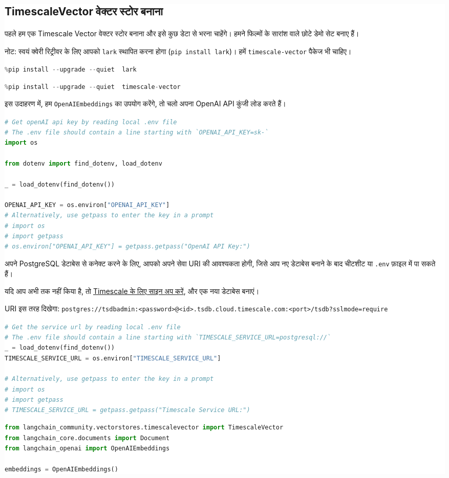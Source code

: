 ## TimescaleVector वेक्टर स्टोर बनाना

पहले हम एक Timescale Vector वेक्टर स्टोर बनाना और इसे कुछ डेटा से भरना चाहेंगे। हमने फिल्मों के सारांश वाले छोटे डेमो सेट बनाए हैं।

नोट: स्वयं क्वेरी रिट्रीवर के लिए आपको `lark` स्थापित करना होगा (`pip install lark`)। हमें `timescale-vector` पैकेज भी चाहिए।

```python
%pip install --upgrade --quiet  lark
```

```python
%pip install --upgrade --quiet  timescale-vector
```

इस उदाहरण में, हम `OpenAIEmbeddings` का उपयोग करेंगे, तो चलो अपना OpenAI API कुंजी लोड करते हैं।

```python
# Get openAI api key by reading local .env file
# The .env file should contain a line starting with `OPENAI_API_KEY=sk-`
import os

from dotenv import find_dotenv, load_dotenv

_ = load_dotenv(find_dotenv())

OPENAI_API_KEY = os.environ["OPENAI_API_KEY"]
# Alternatively, use getpass to enter the key in a prompt
# import os
# import getpass
# os.environ["OPENAI_API_KEY"] = getpass.getpass("OpenAI API Key:")
```

अपने PostgreSQL डेटाबेस से कनेक्ट करने के लिए, आपको अपने सेवा URI की आवश्यकता होगी, जिसे आप नए डेटाबेस बनाने के बाद चीटशीट या `.env` फ़ाइल में पा सकते हैं।

यदि आप अभी तक नहीं किया है, तो [Timescale के लिए साइन अप करें](https://console.cloud.timescale.com/signup?utm_campaign=vectorlaunch&utm_source=langchain&utm_medium=referral), और एक नया डेटाबेस बनाएं।

URI इस तरह दिखेगा: `postgres://tsdbadmin:<password>@<id>.tsdb.cloud.timescale.com:<port>/tsdb?sslmode=require`

```python
# Get the service url by reading local .env file
# The .env file should contain a line starting with `TIMESCALE_SERVICE_URL=postgresql://`
_ = load_dotenv(find_dotenv())
TIMESCALE_SERVICE_URL = os.environ["TIMESCALE_SERVICE_URL"]

# Alternatively, use getpass to enter the key in a prompt
# import os
# import getpass
# TIMESCALE_SERVICE_URL = getpass.getpass("Timescale Service URL:")
```

```python
from langchain_community.vectorstores.timescalevector import TimescaleVector
from langchain_core.documents import Document
from langchain_openai import OpenAIEmbeddings

embeddings = OpenAIEmbeddings()
```
